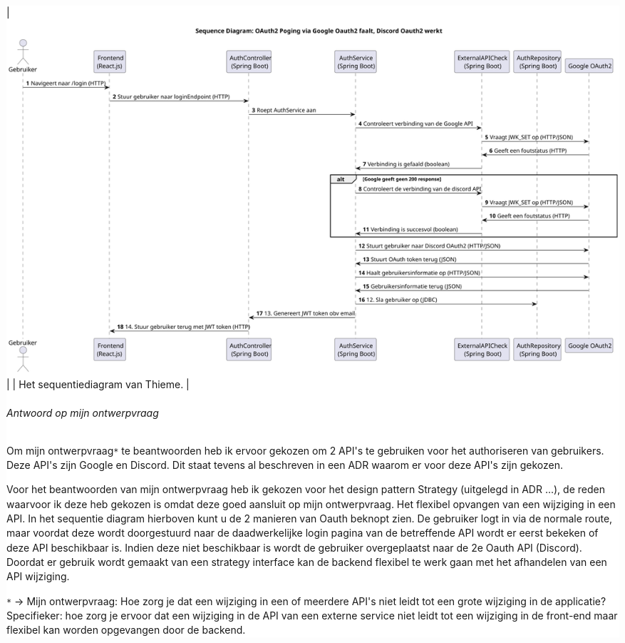 | ![sequentiediagram Thieme Wijgman Oauth2 discord](./diagrammen/thieme/sequentieDiagramDiscordOauth-Sequence_Diagram__OAuth2_Poging_via_Google_Oauth2_faalt__Discord_Oauth2_werkt.svg) |
| Het sequentiediagram van Thieme.                                                                                                                                                      |

###### Antwoord op mijn ontwerpvraag

Om mijn ontwerpvraag`*` te beantwoorden heb ik ervoor gekozen om 2 API's te gebruiken voor het authoriseren van
gebruikers.
Deze API's zijn Google en Discord. Dit staat tevens al beschreven in een ADR waarom er voor deze API's zijn gekozen.

Voor het beantwoorden van mijn ontwerpvraag heb ik gekozen voor het design pattern Strategy (uitgelegd in ADR ...), de
reden waarvoor ik deze heb gekozen is omdat deze goed aansluit op mijn ontwerpvraag. Het flexibel opvangen van een
wijziging in een API. In het sequentie diagram hierboven kunt u de 2 manieren van Oauth beknopt zien. De gebruiker logt
in via de normale route, maar voordat deze wordt doorgestuurd naar de daadwerkelijke login pagina van de betreffende API
wordt er eerst bekeken of deze API beschikbaar is. Indien deze niet beschikbaar is wordt de gebruiker overgeplaatst naar
de 2e Oauth API (Discord). Doordat er gebruik wordt gemaakt van een strategy interface kan de backend flexibel te werk
gaan met het afhandelen van een API wijziging.

`*` -> Mijn ontwerpvraag: Hoe zorg je dat een wijziging in een of meerdere API's niet leidt tot een grote wijziging in
de applicatie? Specifieker: hoe zorg je ervoor dat een wijziging in de API van een externe service niet leidt tot een
wijziging in de front-end maar flexibel kan worden opgevangen door de backend.

